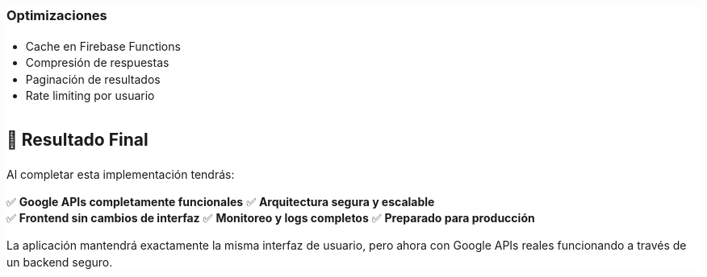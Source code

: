 ### Optimizaciones
- Cache en Firebase Functions
- Compresión de respuestas
- Paginación de resultados
- Rate limiting por usuario

## 🎯 Resultado Final

Al completar esta implementación tendrás:

✅ **Google APIs completamente funcionales**
✅ **Arquitectura segura y escalable**  
✅ **Frontend sin cambios de interfaz**
✅ **Monitoreo y logs completos**
✅ **Preparado para producción**

La aplicación mantendrá exactamente la misma interfaz de usuario, pero ahora con Google APIs reales funcionando a través de un backend seguro.
